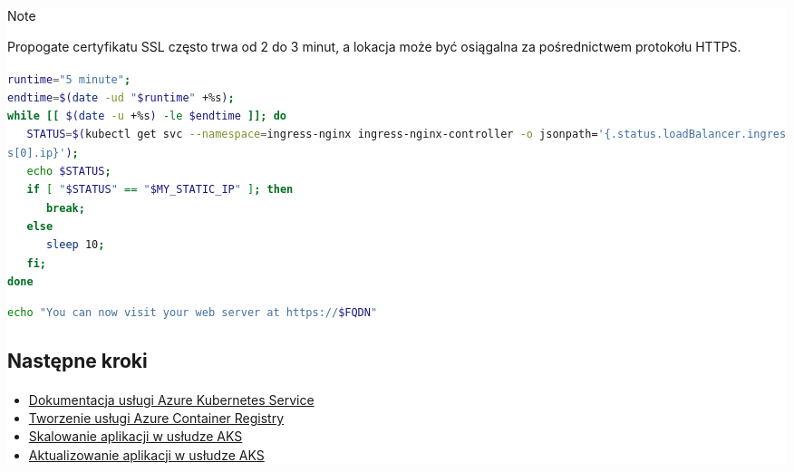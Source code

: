 > [!Note]
> Propogate certyfikatu SSL często trwa od 2 do 3 minut, a lokacja może być osiągalna za pośrednictwem protokołu HTTPS.

```bash
runtime="5 minute";
endtime=$(date -ud "$runtime" +%s);
while [[ $(date -u +%s) -le $endtime ]]; do
   STATUS=$(kubectl get svc --namespace=ingress-nginx ingress-nginx-controller -o jsonpath='{.status.loadBalancer.ingress[0].ip}');
   echo $STATUS;
   if [ "$STATUS" == "$MY_STATIC_IP" ]; then
      break;
   else
      sleep 10;
   fi;
done
```

```bash
echo "You can now visit your web server at https://$FQDN"
```

## Następne kroki

- [Dokumentacja usługi Azure Kubernetes Service](https://learn.microsoft.com/azure/aks/)
- [Tworzenie usługi Azure Container Registry](https://learn.microsoft.com/azure/aks/tutorial-kubernetes-prepare-acr?tabs=azure-cli)
- [Skalowanie aplikacji w usłudze AKS](https://learn.microsoft.com/azure/aks/tutorial-kubernetes-scale?tabs=azure-cli)
- [Aktualizowanie aplikacji w usłudze AKS](https://learn.microsoft.com/azure/aks/tutorial-kubernetes-app-update?tabs=azure-cli)
